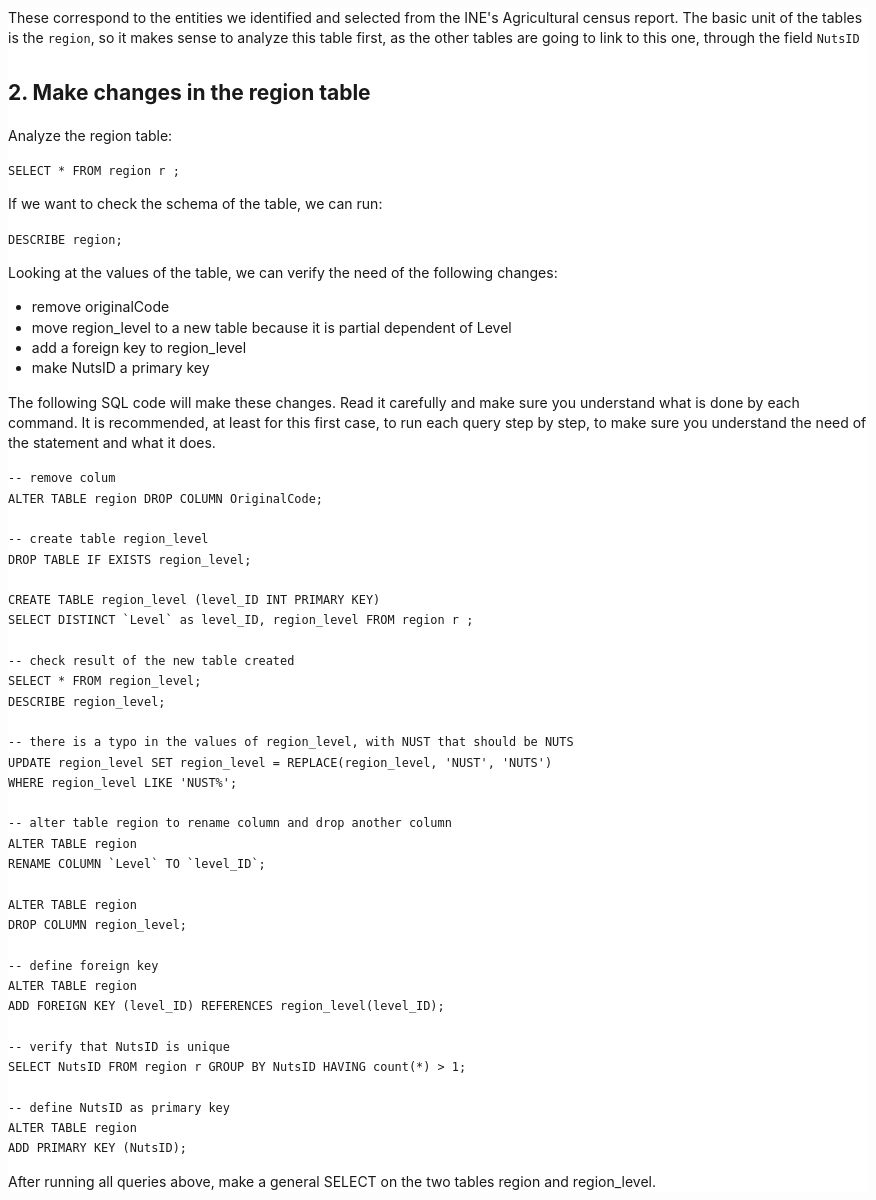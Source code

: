  These correspond to the entities we identified and selected from the INE's 
 Agricultural census report. The basic unit of the tables is the `region`, so it
 makes sense to analyze this table first, as the other tables are going to link 
 to this one, through the field `NutsID`

## 2. Make changes in the **region** table

Analyze the region table:

```
SELECT * FROM region r ;
```
If we want to check the schema of the table, we can run:
```
DESCRIBE region;
```
Looking at the values of the table, we can verify the need of the following changes:
 * remove originalCode
 * move region_level to a new table because it is partial dependent of Level
 * add a foreign key to region_level
 * make NutsID a primary key
 
 The following SQL code will make these changes. Read it carefully and make sure
 you understand what is done by each command. It is recommended, at least for this
 first case, to run each query step by step, to make sure you understand the need
 of the statement and what it does.

```
-- remove colum
ALTER TABLE region DROP COLUMN OriginalCode;

-- create table region_level
DROP TABLE IF EXISTS region_level;

CREATE TABLE region_level (level_ID INT PRIMARY KEY)
SELECT DISTINCT `Level` as level_ID, region_level FROM region r ;

-- check result of the new table created
SELECT * FROM region_level;
DESCRIBE region_level;

-- there is a typo in the values of region_level, with NUST that should be NUTS
UPDATE region_level SET region_level = REPLACE(region_level, 'NUST', 'NUTS') 
WHERE region_level LIKE 'NUST%';

-- alter table region to rename column and drop another column
ALTER TABLE region 
RENAME COLUMN `Level` TO `level_ID`;

ALTER TABLE region 
DROP COLUMN region_level;

-- define foreign key
ALTER TABLE region 
ADD FOREIGN KEY (level_ID) REFERENCES region_level(level_ID);

-- verify that NutsID is unique
SELECT NutsID FROM region r GROUP BY NutsID HAVING count(*) > 1;

-- define NutsID as primary key
ALTER TABLE region 
ADD PRIMARY KEY (NutsID);
```
After running all queries above, make a general SELECT on the two tables region and 
region_level.
